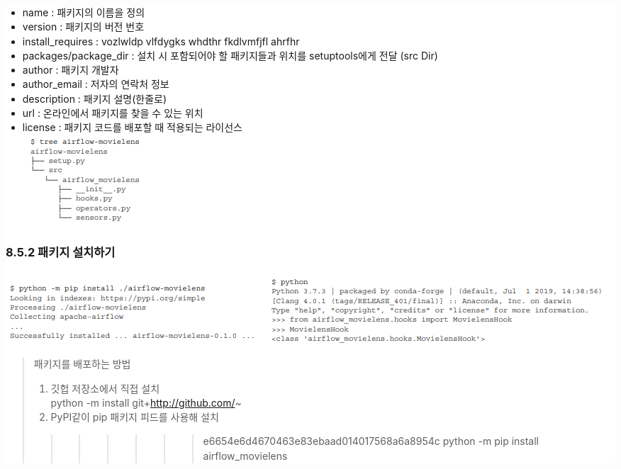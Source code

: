 - name : 패키지의 이름을 정의
- version : 패키지의 버전 번호
- install_requires : vozlwldp vlfdygks whdthr fkdlvmfjfl ahrfhr
- packages/package_dir : 설치 시 포함되어야 할 패키지들과 위치를 setuptools에게 전달 (src Dir)
- author : 패키지 개발자
- author_email : 저자의 연락처 정보
- description : 패키지 설명(한줄로)
- url : 온라인에서 패키지를 찾을 수 있는 위치
- license : 패키지 코드를 배포할 때 적용되는 라이선스  
![alt text](./img2/image-4.png)

### 8.5.2 패키지 설치하기

![alt text](./img2/image-5.png)
![alt text](./img2/image-6.png)

> 패키지를 배포하는 방법
> 1) 깃헙 저장소에서 직접 설치  
>   python -m install git+http://github.com/~
> 2) PyPI같이 pip 패키지 피드를 사용해 설치  
>>>>>>> e6654e6d4670463e83ebaad014017568a6a8954c
>   python -m pip install airflow_movielens